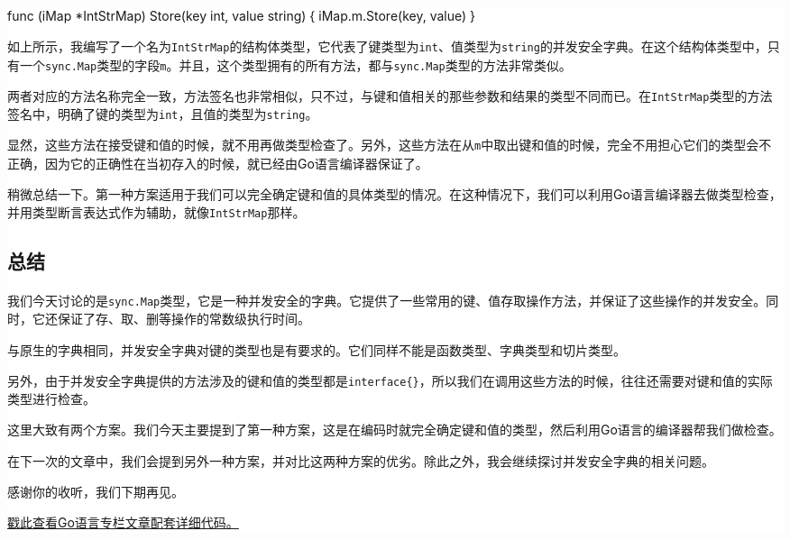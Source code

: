 func (iMap *IntStrMap) Store(key int, value string) {
 iMap.m.Store(key, value)
}
</code></pre><p>如上所示，我编写了一个名为<code>IntStrMap</code>的结构体类型，它代表了键类型为<code>int</code>、值类型为<code>string</code>的并发安全字典。在这个结构体类型中，只有一个<code>sync.Map</code>类型的字段<code>m</code>。并且，这个类型拥有的所有方法，都与<code>sync.Map</code>类型的方法非常类似。</p><p>两者对应的方法名称完全一致，方法签名也非常相似，只不过，与键和值相关的那些参数和结果的类型不同而已。在<code>IntStrMap</code>类型的方法签名中，明确了键的类型为<code>int</code>，且值的类型为<code>string</code>。</p><p>显然，这些方法在接受键和值的时候，就不用再做类型检查了。另外，这些方法在从<code>m</code>中取出键和值的时候，完全不用担心它们的类型会不正确，因为它的正确性在当初存入的时候，就已经由Go语言编译器保证了。</p><p>稍微总结一下。第一种方案适用于我们可以完全确定键和值的具体类型的情况。在这种情况下，我们可以利用Go语言编译器去做类型检查，并用类型断言表达式作为辅助，就像<code>IntStrMap</code>那样。</p><h2>总结</h2><p>我们今天讨论的是<code>sync.Map</code>类型，它是一种并发安全的字典。它提供了一些常用的键、值存取操作方法，并保证了这些操作的并发安全。同时，它还保证了存、取、删等操作的常数级执行时间。</p><p>与原生的字典相同，并发安全字典对键的类型也是有要求的。它们同样不能是函数类型、字典类型和切片类型。</p><p>另外，由于并发安全字典提供的方法涉及的键和值的类型都是<code>interface{}</code>，所以我们在调用这些方法的时候，往往还需要对键和值的实际类型进行检查。</p><p>这里大致有两个方案。我们今天主要提到了第一种方案，这是在编码时就完全确定键和值的类型，然后利用Go语言的编译器帮我们做检查。</p><p>在下一次的文章中，我们会提到另外一种方案，并对比这两种方案的优劣。除此之外，我会继续探讨并发安全字典的相关问题。</p><p>感谢你的收听，我们下期再见。</p><p><a href="https://github.com/hyper0x/Golang_Puzzlers">戳此查看Go语言专栏文章配套详细代码。</a></p><p></p>
<style>
    ul {
      list-style: none;
      display: block;
      list-style-type: disc;
      margin-block-start: 1em;
      margin-block-end: 1em;
      margin-inline-start: 0px;
      margin-inline-end: 0px;
      padding-inline-start: 40px;
    }
    li {
      display: list-item;
      text-align: -webkit-match-parent;
    }
    ._2sjJGcOH_0 {
      list-style-position: inside;
      width: 100%;
      display: -webkit-box;
      display: -ms-flexbox;
      display: flex;
      -webkit-box-orient: horizontal;
      -webkit-box-direction: normal;
      -ms-flex-direction: row;
      flex-direction: row;
      margin-top: 26px;
      border-bottom: 1px solid rgba(233,233,233,0.6);
    }
    ._2sjJGcOH_0 ._3FLYR4bF_0 {
      width: 34px;
      height: 34px;
      -ms-flex-negative: 0;
      flex-shrink: 0;
      border-radius: 50%;
    }
    ._2sjJGcOH_0 ._36ChpWj4_0 {
      margin-left: 0.5rem;
      -webkit-box-flex: 1;
      -ms-flex-positive: 1;
      flex-grow: 1;
      padding-bottom: 20px;
    }
    ._2sjJGcOH_0 ._36ChpWj4_0 ._2zFoi7sd_0 {
      font-size: 16px;
      color: #3d464d;
      font-weight: 500;
      -webkit-font-smoothing: antialiased;
      line-height: 34px;
    }
    ._2sjJGcOH_0 ._36ChpWj4_0 ._2_QraFYR_0 {